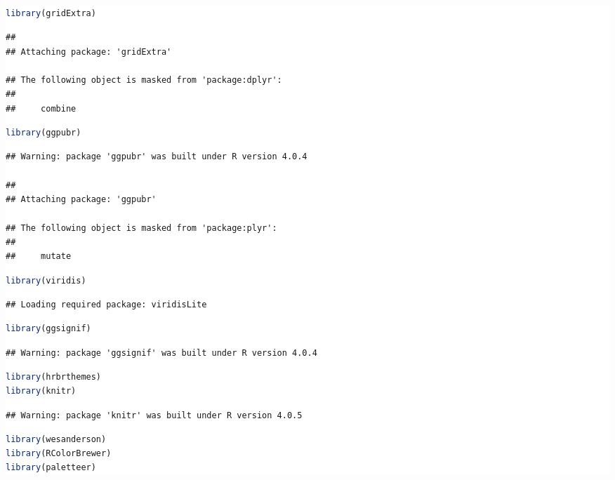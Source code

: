 ``` r
library(gridExtra)
```

    ## 
    ## Attaching package: 'gridExtra'

    ## The following object is masked from 'package:dplyr':
    ## 
    ##     combine

``` r
library(ggpubr)
```

    ## Warning: package 'ggpubr' was built under R version 4.0.4

    ## 
    ## Attaching package: 'ggpubr'

    ## The following object is masked from 'package:plyr':
    ## 
    ##     mutate

``` r
library(viridis)
```

    ## Loading required package: viridisLite

``` r
library(ggsignif)
```

    ## Warning: package 'ggsignif' was built under R version 4.0.4

``` r
library(hrbrthemes)
library(knitr)
```

    ## Warning: package 'knitr' was built under R version 4.0.5

``` r
library(wesanderson)
library(RColorBrewer)
library(paletteer)
```
